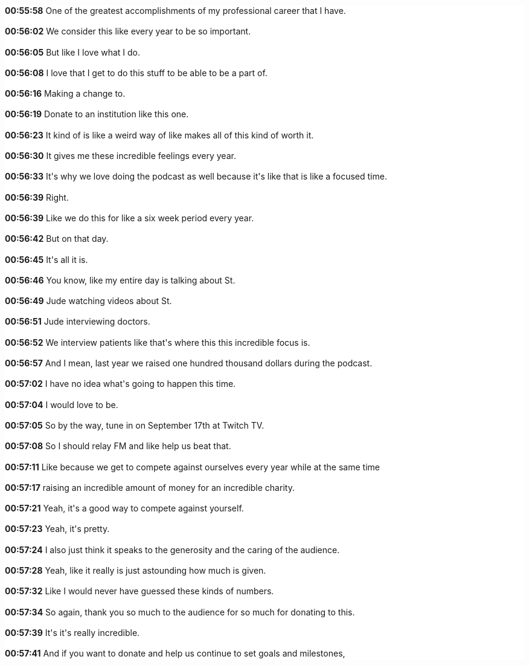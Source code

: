 **00:55:58** One of the greatest accomplishments of my professional career that I have.

**00:56:02** We consider this like every year to be so important.

**00:56:05** But like I love what I do.

**00:56:08** I love that I get to do this stuff to be able to be a part of.

**00:56:16** Making a change to.

**00:56:19** Donate to an institution like this one.

**00:56:23** It kind of is like a weird way of like makes all of this kind of worth it.

**00:56:30** It gives me these incredible feelings every year.

**00:56:33** It's why we love doing the podcast as well because it's like that is like a focused time.

**00:56:39** Right.

**00:56:39** Like we do this for like a six week period every year.

**00:56:42** But on that day.

**00:56:45** It's all it is.

**00:56:46** You know, like my entire day is talking about St.

**00:56:49** Jude watching videos about St.

**00:56:51** Jude interviewing doctors.

**00:56:52** We interview patients like that's where this this incredible focus is.

**00:56:57** And I mean, last year we raised one hundred thousand dollars during the podcast.

**00:57:02** I have no idea what's going to happen this time.

**00:57:04** I would love to be.

**00:57:05** So by the way, tune in on September 17th at Twitch TV.

**00:57:08** So I should relay FM and like help us beat that.

**00:57:11** Like because we get to compete against ourselves every year while at the same time

**00:57:17** raising an incredible amount of money for an incredible charity.

**00:57:21** Yeah, it's a good way to compete against yourself.

**00:57:23** Yeah, it's pretty.

**00:57:24** I also just think it speaks to the generosity and the caring of the audience.

**00:57:28** Yeah, like it really is just astounding how much is given.

**00:57:32** Like I would never have guessed these kinds of numbers.

**00:57:34** So again, thank you so much to the audience for so much for donating to this.

**00:57:39** It's it's really incredible.

**00:57:41** And if you want to donate and help us continue to set goals and milestones,
